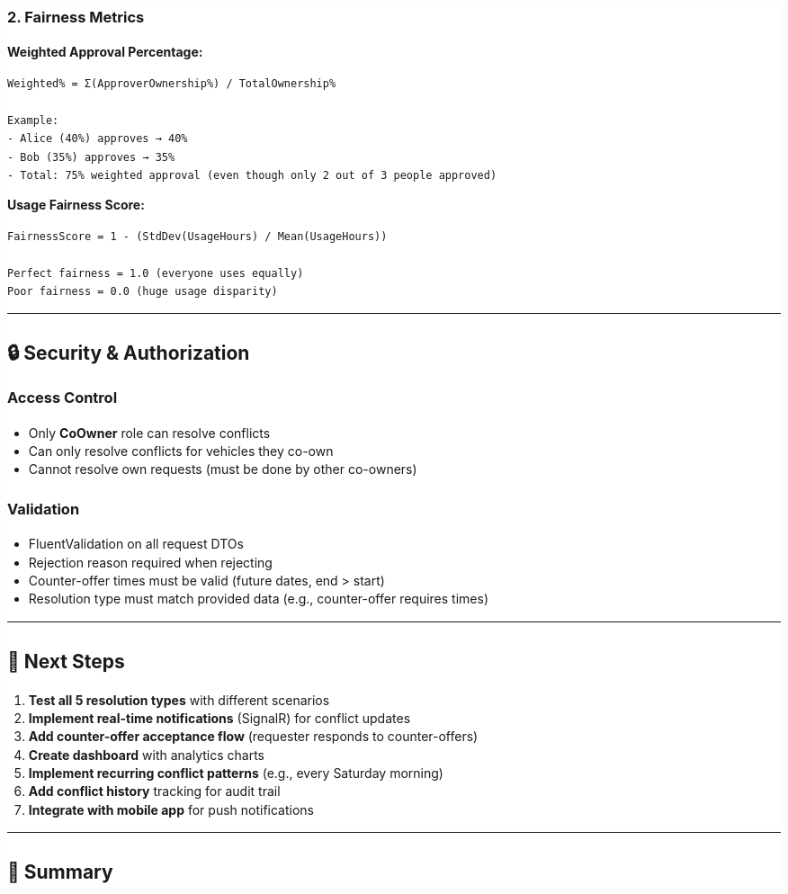 
### **2. Fairness Metrics**

**Weighted Approval Percentage:**
```
Weighted% = Σ(ApproverOwnership%) / TotalOwnership%

Example:
- Alice (40%) approves → 40%
- Bob (35%) approves → 35%
- Total: 75% weighted approval (even though only 2 out of 3 people approved)
```

**Usage Fairness Score:**
```
FairnessScore = 1 - (StdDev(UsageHours) / Mean(UsageHours))

Perfect fairness = 1.0 (everyone uses equally)
Poor fairness = 0.0 (huge usage disparity)
```

---

## 🔒 Security & Authorization

### **Access Control**
- Only **CoOwner** role can resolve conflicts
- Can only resolve conflicts for vehicles they co-own
- Cannot resolve own requests (must be done by other co-owners)

### **Validation**
- FluentValidation on all request DTOs
- Rejection reason required when rejecting
- Counter-offer times must be valid (future dates, end > start)
- Resolution type must match provided data (e.g., counter-offer requires times)

---

## 🚀 Next Steps

1. **Test all 5 resolution types** with different scenarios
2. **Implement real-time notifications** (SignalR) for conflict updates
3. **Add counter-offer acceptance flow** (requester responds to counter-offers)
4. **Create dashboard** with analytics charts
5. **Implement recurring conflict patterns** (e.g., every Saturday morning)
6. **Add conflict history** tracking for audit trail
7. **Integrate with mobile app** for push notifications

---

## 📝 Summary

